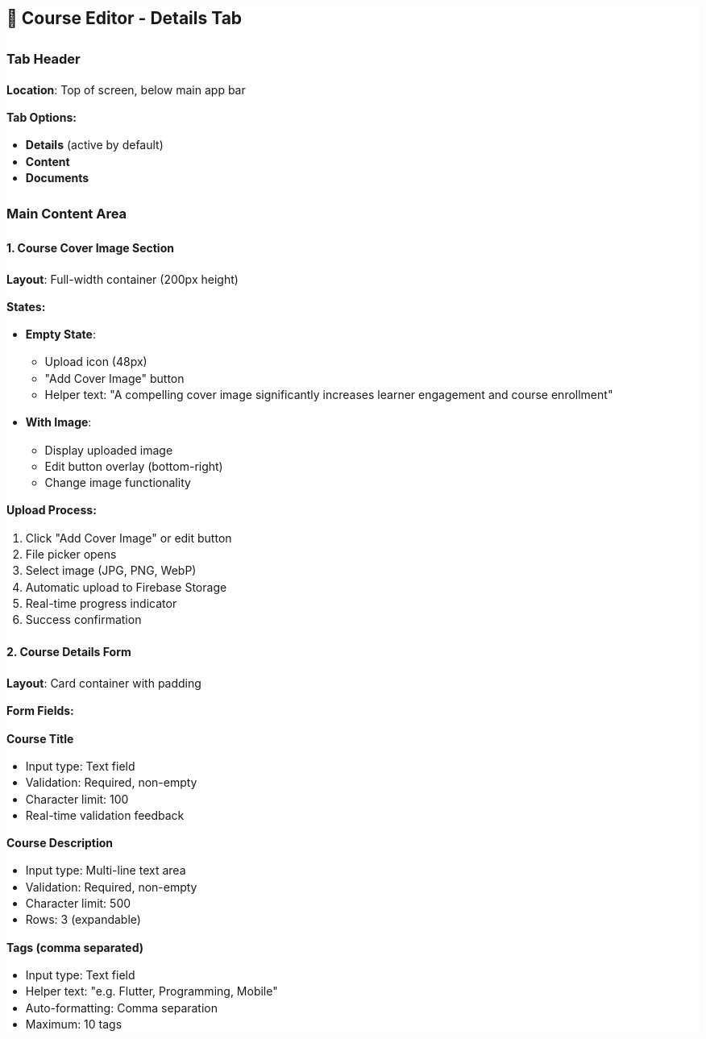
## 📝 Course Editor - Details Tab

### Tab Header
**Location**: Top of screen, below main app bar

**Tab Options:**
- **Details** (active by default)
- **Content**
- **Documents**

### Main Content Area

#### 1. Course Cover Image Section
**Layout**: Full-width container (200px height)

**States:**
- **Empty State**:
  - Upload icon (48px)
  - "Add Cover Image" button
  - Helper text: "A compelling cover image significantly increases learner engagement and course enrollment"

- **With Image**:
  - Display uploaded image
  - Edit button overlay (bottom-right)
  - Change image functionality

**Upload Process:**
1. Click "Add Cover Image" or edit button
2. File picker opens
3. Select image (JPG, PNG, WebP)
4. Automatic upload to Firebase Storage
5. Real-time progress indicator
6. Success confirmation

#### 2. Course Details Form
**Layout**: Card container with padding

**Form Fields:**

**Course Title**
- Input type: Text field
- Validation: Required, non-empty
- Character limit: 100
- Real-time validation feedback

**Course Description**
- Input type: Multi-line text area
- Validation: Required, non-empty
- Character limit: 500
- Rows: 3 (expandable)

**Tags (comma separated)**
- Input type: Text field
- Helper text: "e.g. Flutter, Programming, Mobile"
- Auto-formatting: Comma separation
- Maximum: 10 tags
